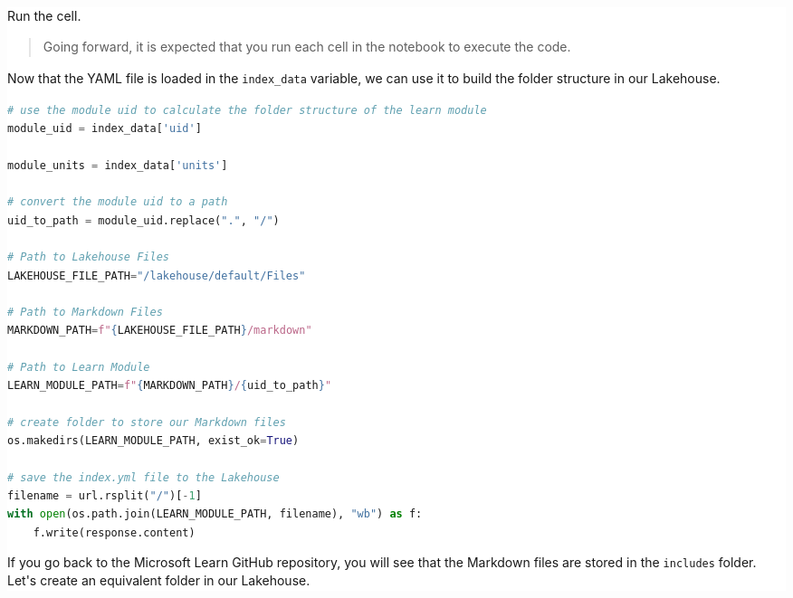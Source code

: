 Run the cell.

<div class="warning" data-title="Note">

> Going forward, it is expected that you run each cell in the notebook to execute the code.

</div>

Now that the YAML file is loaded in the `index_data` variable, we can use it to build the folder structure in our Lakehouse.

```python
# use the module uid to calculate the folder structure of the learn module
module_uid = index_data['uid']

module_units = index_data['units']

# convert the module uid to a path
uid_to_path = module_uid.replace(".", "/")

# Path to Lakehouse Files
LAKEHOUSE_FILE_PATH="/lakehouse/default/Files"

# Path to Markdown Files
MARKDOWN_PATH=f"{LAKEHOUSE_FILE_PATH}/markdown"

# Path to Learn Module
LEARN_MODULE_PATH=f"{MARKDOWN_PATH}/{uid_to_path}"

# create folder to store our Markdown files
os.makedirs(LEARN_MODULE_PATH, exist_ok=True)

# save the index.yml file to the Lakehouse
filename = url.rsplit("/")[-1]
with open(os.path.join(LEARN_MODULE_PATH, filename), "wb") as f:
    f.write(response.content)
```

If you go back to the Microsoft Learn GitHub repository, you will see that the Markdown files are stored in the `includes` folder. Let's create an equivalent folder in our Lakehouse. 
